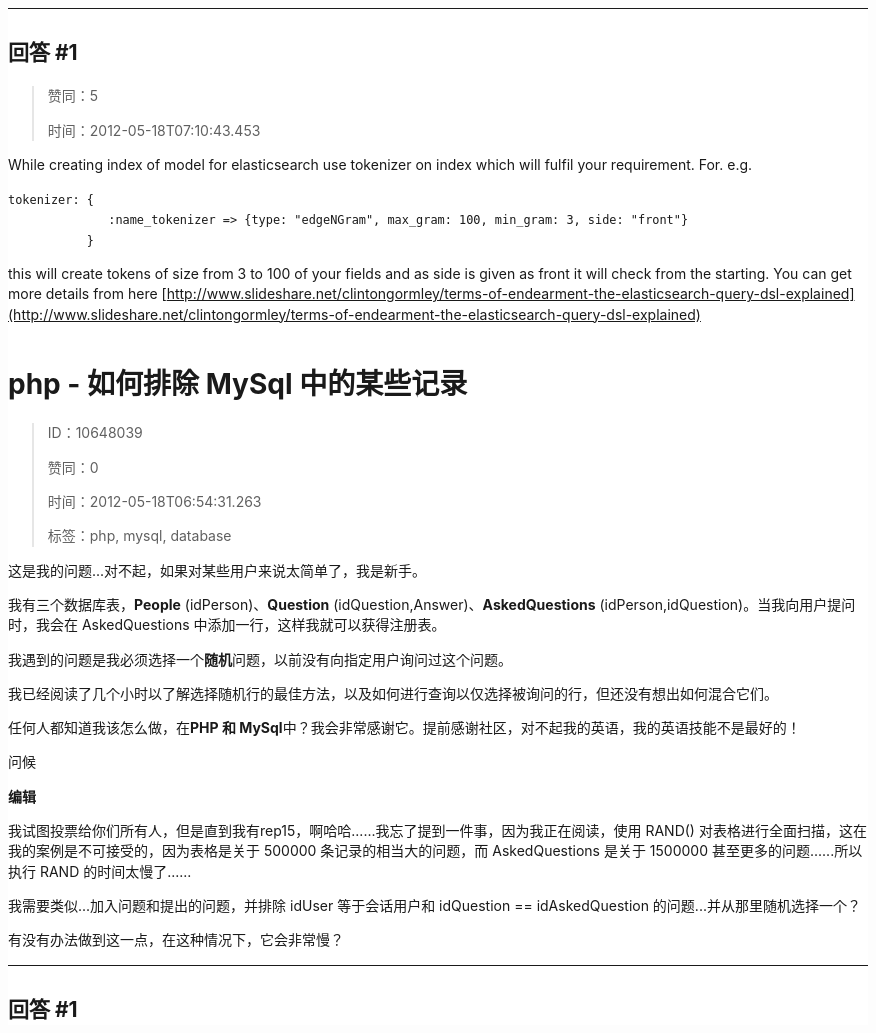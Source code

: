 * * *

## 回答 #1

> 赞同：5
> 
> 时间：2012-05-18T07:10:43.453

While creating index of model for elasticsearch use tokenizer on index which will fulfil your requirement. For. e.g.

```
tokenizer: {
              :name_tokenizer => {type: "edgeNGram", max_gram: 100, min_gram: 3, side: "front"}
           } 
```

this will create tokens of size from 3 to 100 of your fields and as side is given as front it will check from the starting. You can get more details from here [http://www.slideshare.net/clintongormley/terms-of-endearment-the-elasticsearch-query-dsl-explained](http://www.slideshare.net/clintongormley/terms-of-endearment-the-elasticsearch-query-dsl-explained)

# php - 如何排除 MySql 中的某些记录

> ID：10648039
> 
> 赞同：0
> 
> 时间：2012-05-18T06:54:31.263
> 
> 标签：php, mysql, database

这是我的问题...对不起，如果对某些用户来说太简单了，我是新手。

我有三个数据库表，**People** (idPerson)、**Question** (idQuestion,Answer)、**AskedQuestions** (idPerson,idQuestion)。当我向用户提问时，我会在 AskedQuestions 中添加一行，这样我就可以获得注册表。

我遇到的问题是我必须选择一个**随机**问题，以前没有向指定用户询问过这个问题。

我已经阅读了几个小时以了解选择随机行的最佳方法，以及如何进行查询以仅选择被询问的行，但还没有想出如何混合它们。

任何人都知道我该怎么做，在**PHP 和 MySql**中？我会非常感谢它。提前感谢社区，对不起我的英语，我的英语技能不是最好的！

问候

**编辑**

我试图投票给你们所有人，但是直到我有rep15，啊哈哈......我忘了提到一件事，因为我正在阅读，使用 RAND() 对表格进行全面扫描，这在我的案例是不可接受的，因为表格是关于 500000 条记录的相当大的问题，而 AskedQuestions 是关于 1500000 甚至更多的问题......所以执行 RAND 的时间太慢了......

我需要类似...加入问题和提出的问题，并排除 idUser 等于会话用户和 idQuestion == idAskedQuestion 的问题...并从那里随机选择一个？

有没有办法做到这一点，在这种情况下，它会非常慢？

* * *

## 回答 #1
